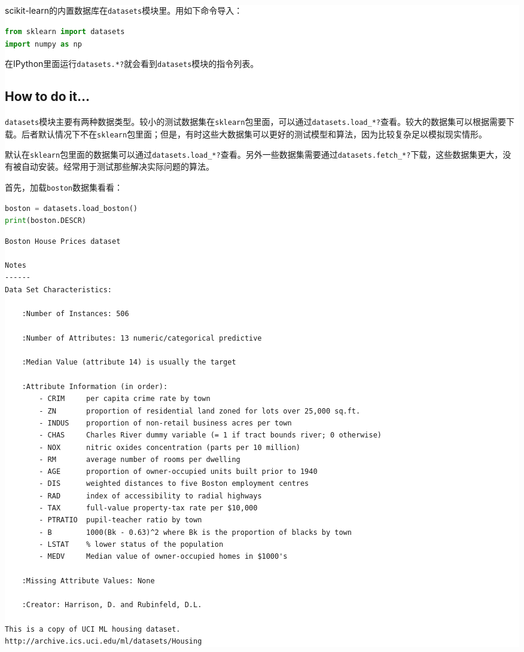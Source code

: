 scikit-learn的内置数据库在`datasets`模块里。用如下命令导入：


```python
from sklearn import datasets
import numpy as np
```

在IPython里面运行`datasets.*?`就会看到`datasets`模块的指令列表。

## How to do it…

`datasets`模块主要有两种数据类型。较小的测试数据集在`sklearn`包里面，可以通过`datasets.load_*?`查看。较大的数据集可以根据需要下载。后者默认情况下不在`sklearn`包里面；但是，有时这些大数据集可以更好的测试模型和算法，因为比较复杂足以模拟现实情形。

默认在`sklearn`包里面的数据集可以通过`datasets.load_*?`查看。另外一些数据集需要通过`datasets.fetch_*?`下载，这些数据集更大，没有被自动安装。经常用于测试那些解决实际问题的算法。

首先，加载`boston`数据集看看：


```python
boston = datasets.load_boston()
print(boston.DESCR)
```

    Boston House Prices dataset
    
    Notes
    ------
    Data Set Characteristics:  
    
        :Number of Instances: 506 
    
        :Number of Attributes: 13 numeric/categorical predictive
        
        :Median Value (attribute 14) is usually the target
    
        :Attribute Information (in order):
            - CRIM     per capita crime rate by town
            - ZN       proportion of residential land zoned for lots over 25,000 sq.ft.
            - INDUS    proportion of non-retail business acres per town
            - CHAS     Charles River dummy variable (= 1 if tract bounds river; 0 otherwise)
            - NOX      nitric oxides concentration (parts per 10 million)
            - RM       average number of rooms per dwelling
            - AGE      proportion of owner-occupied units built prior to 1940
            - DIS      weighted distances to five Boston employment centres
            - RAD      index of accessibility to radial highways
            - TAX      full-value property-tax rate per $10,000
            - PTRATIO  pupil-teacher ratio by town
            - B        1000(Bk - 0.63)^2 where Bk is the proportion of blacks by town
            - LSTAT    % lower status of the population
            - MEDV     Median value of owner-occupied homes in $1000's
    
        :Missing Attribute Values: None
    
        :Creator: Harrison, D. and Rubinfeld, D.L.
    
    This is a copy of UCI ML housing dataset.
    http://archive.ics.uci.edu/ml/datasets/Housing
    